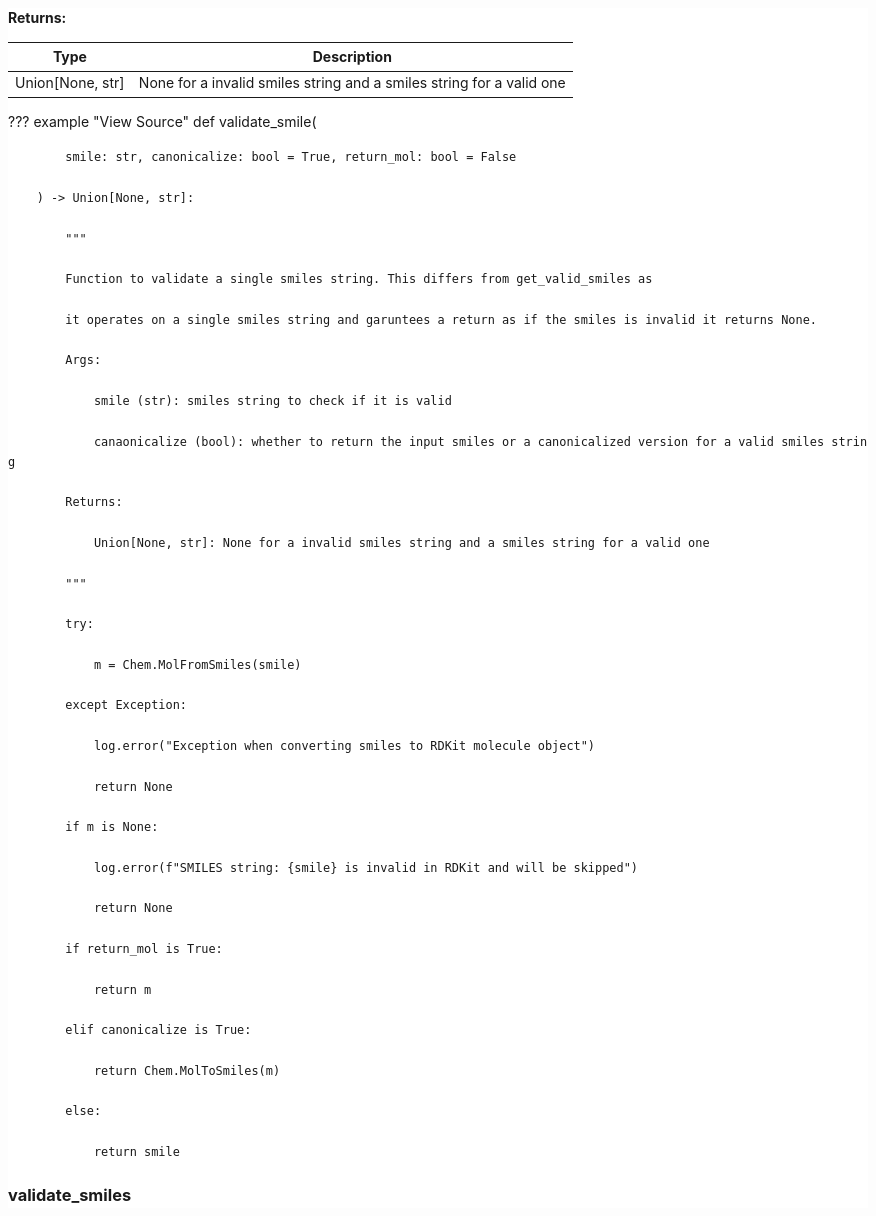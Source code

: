 **Returns:**

| Type | Description |
|---|---|
| Union[None, str] | None for a invalid smiles string and a smiles string for a valid one |

??? example "View Source"
        def validate_smile(

            smile: str, canonicalize: bool = True, return_mol: bool = False

        ) -> Union[None, str]:

            """

            Function to validate a single smiles string. This differs from get_valid_smiles as

            it operates on a single smiles string and garuntees a return as if the smiles is invalid it returns None.

            Args:

                smile (str): smiles string to check if it is valid

                canaonicalize (bool): whether to return the input smiles or a canonicalized version for a valid smiles string

            Returns:

                Union[None, str]: None for a invalid smiles string and a smiles string for a valid one

            """

            try:

                m = Chem.MolFromSmiles(smile)

            except Exception:

                log.error("Exception when converting smiles to RDKit molecule object")

                return None

            if m is None:

                log.error(f"SMILES string: {smile} is invalid in RDKit and will be skipped")

                return None

            if return_mol is True:

                return m

            elif canonicalize is True:

                return Chem.MolToSmiles(m)

            else:

                return smile


### validate_smiles
